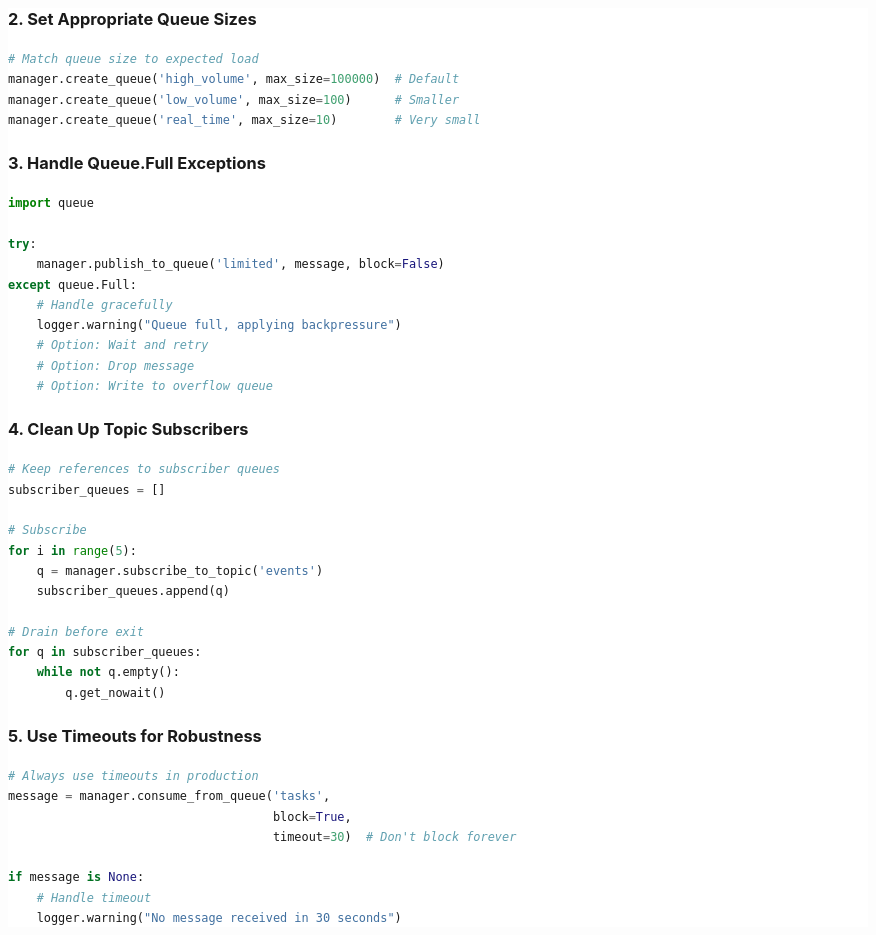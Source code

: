 ### 2. Set Appropriate Queue Sizes

```python
# Match queue size to expected load
manager.create_queue('high_volume', max_size=100000)  # Default
manager.create_queue('low_volume', max_size=100)      # Smaller
manager.create_queue('real_time', max_size=10)        # Very small
```

### 3. Handle Queue.Full Exceptions

```python
import queue

try:
    manager.publish_to_queue('limited', message, block=False)
except queue.Full:
    # Handle gracefully
    logger.warning("Queue full, applying backpressure")
    # Option: Wait and retry
    # Option: Drop message
    # Option: Write to overflow queue
```

### 4. Clean Up Topic Subscribers

```python
# Keep references to subscriber queues
subscriber_queues = []

# Subscribe
for i in range(5):
    q = manager.subscribe_to_topic('events')
    subscriber_queues.append(q)

# Drain before exit
for q in subscriber_queues:
    while not q.empty():
        q.get_nowait()
```

### 5. Use Timeouts for Robustness

```python
# Always use timeouts in production
message = manager.consume_from_queue('tasks', 
                                     block=True, 
                                     timeout=30)  # Don't block forever

if message is None:
    # Handle timeout
    logger.warning("No message received in 30 seconds")
```

